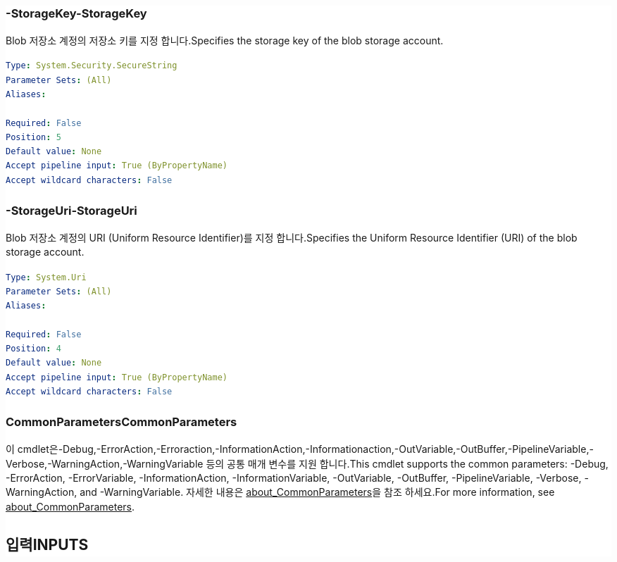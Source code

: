 ### <span data-ttu-id="6c8eb-157">-StorageKey</span><span class="sxs-lookup"><span data-stu-id="6c8eb-157">-StorageKey</span></span>
<span data-ttu-id="6c8eb-158">Blob 저장소 계정의 저장소 키를 지정 합니다.</span><span class="sxs-lookup"><span data-stu-id="6c8eb-158">Specifies the storage key of the blob storage account.</span></span>

```yaml
Type: System.Security.SecureString
Parameter Sets: (All)
Aliases:

Required: False
Position: 5
Default value: None
Accept pipeline input: True (ByPropertyName)
Accept wildcard characters: False
```

### <span data-ttu-id="6c8eb-159">-StorageUri</span><span class="sxs-lookup"><span data-stu-id="6c8eb-159">-StorageUri</span></span>
<span data-ttu-id="6c8eb-160">Blob 저장소 계정의 URI (Uniform Resource Identifier)를 지정 합니다.</span><span class="sxs-lookup"><span data-stu-id="6c8eb-160">Specifies the Uniform Resource Identifier (URI) of the blob storage account.</span></span>

```yaml
Type: System.Uri
Parameter Sets: (All)
Aliases:

Required: False
Position: 4
Default value: None
Accept pipeline input: True (ByPropertyName)
Accept wildcard characters: False
```

### <span data-ttu-id="6c8eb-161">CommonParameters</span><span class="sxs-lookup"><span data-stu-id="6c8eb-161">CommonParameters</span></span>
<span data-ttu-id="6c8eb-162">이 cmdlet은-Debug,-ErrorAction,-Erroraction,-InformationAction,-Informationaction,-OutVariable,-OutBuffer,-PipelineVariable,-Verbose,-WarningAction,-WarningVariable 등의 공통 매개 변수를 지원 합니다.</span><span class="sxs-lookup"><span data-stu-id="6c8eb-162">This cmdlet supports the common parameters: -Debug, -ErrorAction, -ErrorVariable, -InformationAction, -InformationVariable, -OutVariable, -OutBuffer, -PipelineVariable, -Verbose, -WarningAction, and -WarningVariable.</span></span> <span data-ttu-id="6c8eb-163">자세한 내용은 [about_CommonParameters](http://go.microsoft.com/fwlink/?LinkID=113216)을 참조 하세요.</span><span class="sxs-lookup"><span data-stu-id="6c8eb-163">For more information, see [about_CommonParameters](http://go.microsoft.com/fwlink/?LinkID=113216).</span></span>

## <span data-ttu-id="6c8eb-164">입력</span><span class="sxs-lookup"><span data-stu-id="6c8eb-164">INPUTS</span></span>
